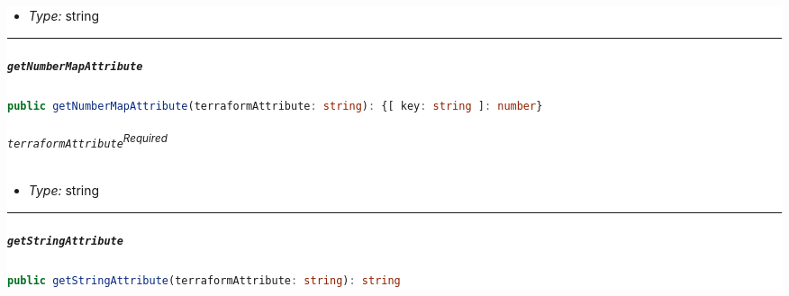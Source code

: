 - *Type:* string

---

##### `getNumberMapAttribute` <a name="getNumberMapAttribute" id="rhizo-co-terraform-provider-oci.dataOciDataflowSqlEndpoints.DataOciDataflowSqlEndpointsSqlEndpointCollectionItemsDriverShapeConfigOutputReference.getNumberMapAttribute"></a>

```typescript
public getNumberMapAttribute(terraformAttribute: string): {[ key: string ]: number}
```

###### `terraformAttribute`<sup>Required</sup> <a name="terraformAttribute" id="rhizo-co-terraform-provider-oci.dataOciDataflowSqlEndpoints.DataOciDataflowSqlEndpointsSqlEndpointCollectionItemsDriverShapeConfigOutputReference.getNumberMapAttribute.parameter.terraformAttribute"></a>

- *Type:* string

---

##### `getStringAttribute` <a name="getStringAttribute" id="rhizo-co-terraform-provider-oci.dataOciDataflowSqlEndpoints.DataOciDataflowSqlEndpointsSqlEndpointCollectionItemsDriverShapeConfigOutputReference.getStringAttribute"></a>

```typescript
public getStringAttribute(terraformAttribute: string): string
```

